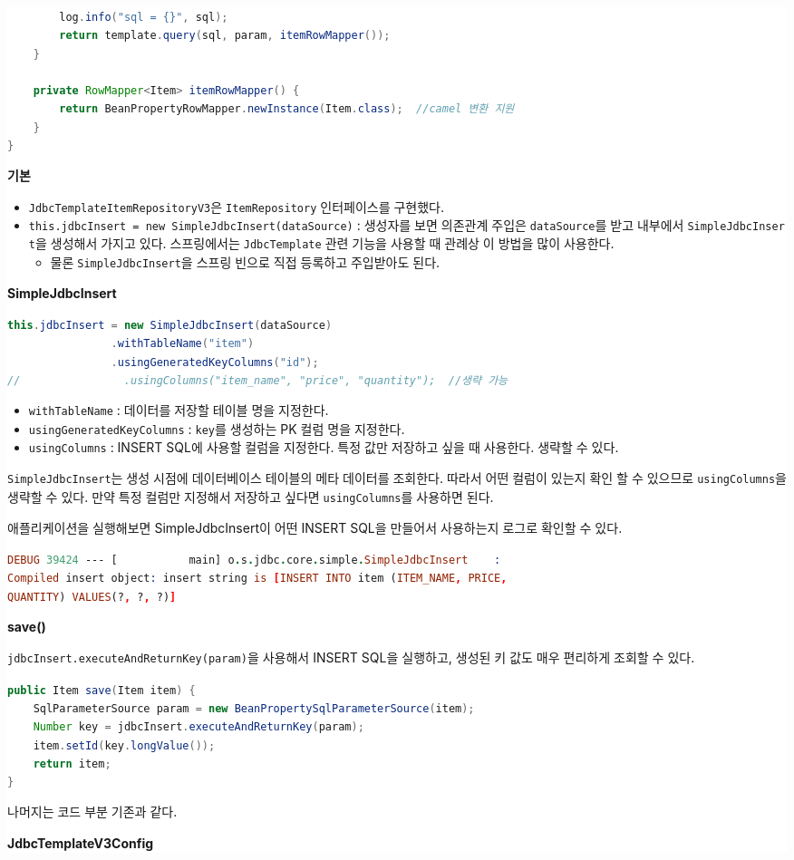 ```java
        log.info("sql = {}", sql);
        return template.query(sql, param, itemRowMapper());
    }

    private RowMapper<Item> itemRowMapper() {
        return BeanPropertyRowMapper.newInstance(Item.class);  //camel 변환 지원
    }
}
```

**기본**

- `JdbcTemplateItemRepositoryV3`은 `ItemRepository` 인터페이스를 구현했다.
- `this.jdbcInsert = new SimpleJdbcInsert(dataSource)` : 생성자를 보면 의존관계 주입은 `dataSource`를 받고 내부에서 `SimpleJdbcInsert`을 생성해서 가지고 있다. 스프링에서는 `JdbcTemplate` 관련 기능을 사용할 때 관례상 이 방법을 많이 사용한다.
    - 물론 `SimpleJdbcInsert`을 스프링 빈으로 직접 등록하고 주입받아도 된다.

**SimpleJdbcInsert**

```java
this.jdbcInsert = new SimpleJdbcInsert(dataSource)
                .withTableName("item")
                .usingGeneratedKeyColumns("id");
//                .usingColumns("item_name", "price", "quantity");  //생략 가능
```

- `withTableName` : 데이터를 저장할 테이블 명을 지정한다.
- `usingGeneratedKeyColumns` : `key`를 생성하는 PK 컬럼 명을 지정한다.
- `usingColumns` : INSERT SQL에 사용할 컬럼을 지정한다. 특정 값만 저장하고 싶을 때 사용한다. 생략할 수 있다.

`SimpleJdbcInsert`는 생성 시점에 데이터베이스 테이블의 메타 데이터를 조회한다. 따라서 어떤 컬럼이 있는지 확인 할 수 있으므로 `usingColumns`을 생략할 수 있다. 만약 특정 컬럼만 지정해서 저장하고 싶다면 `usingColumns`를 사용하면 된다.

애플리케이션을 실행해보면 SimpleJdbcInsert이 어떤 INSERT SQL을 만들어서 사용하는지 로그로 확인할 수 있다.

```prolog
DEBUG 39424 --- [           main] o.s.jdbc.core.simple.SimpleJdbcInsert    :
Compiled insert object: insert string is [INSERT INTO item (ITEM_NAME, PRICE,
QUANTITY) VALUES(?, ?, ?)]
```

**save()**

`jdbcInsert.executeAndReturnKey(param)`을 사용해서 INSERT SQL을 실행하고, 생성된 키 값도 매우 편리하게 조회할 수 있다.

```java
public Item save(Item item) {
    SqlParameterSource param = new BeanPropertySqlParameterSource(item);
    Number key = jdbcInsert.executeAndReturnKey(param);
    item.setId(key.longValue());
    return item;
}
```

나머지는 코드 부분 기존과 같다.

**JdbcTemplateV3Config**
